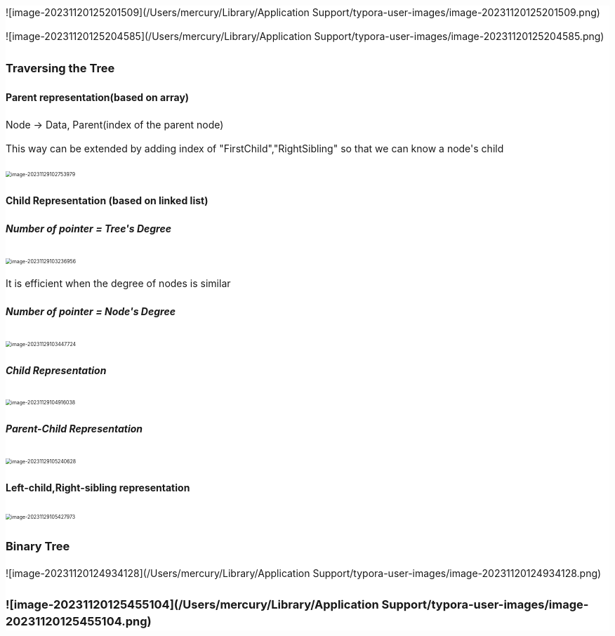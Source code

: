 ![image-20231120125201509](/Users/mercury/Library/Application Support/typora-user-images/image-20231120125201509.png)

![image-20231120125204585](/Users/mercury/Library/Application Support/typora-user-images/image-20231120125204585.png)

### Traversing the Tree

#### Parent representation(based on array)

Node -> Data, Parent(index of the parent node)

This way can be extended by adding index of "FirstChild","RightSibling" so that we can know a node's child

<img src="/Users/mercury/Library/Application Support/typora-user-images/image-20231129102753979.png" alt="image-20231129102753979" style="zoom:50%;" />



#### Child Representation (based on linked list)

##### Number of pointer = Tree's Degree

<img src="/Users/mercury/Library/Application Support/typora-user-images/image-20231129103236956.png" alt="image-20231129103236956" style="zoom:50%;" />

It is efficient when the degree of nodes is similar

##### Number of pointer = Node's Degree

<img src="/Users/mercury/Library/Application Support/typora-user-images/image-20231129103447724.png" alt="image-20231129103447724" style="zoom:50%;" />

##### Child Representation

<img src="/Users/mercury/Library/Application Support/typora-user-images/image-20231129104916038.png" alt="image-20231129104916038" style="zoom:50%;" />

##### Parent-Child Representation

<img src="/Users/mercury/Library/Application Support/typora-user-images/image-20231129105240628.png" alt="image-20231129105240628" style="zoom:50%;" />



#### Left-child,Right-sibling representation

<img src="/Users/mercury/Library/Application Support/typora-user-images/image-20231129105427973.png" alt="image-20231129105427973" style="zoom:50%;" />





### Binary Tree

![image-20231120124934128](/Users/mercury/Library/Application Support/typora-user-images/image-20231120124934128.png)

### ![image-20231120125455104](/Users/mercury/Library/Application Support/typora-user-images/image-20231120125455104.png)
